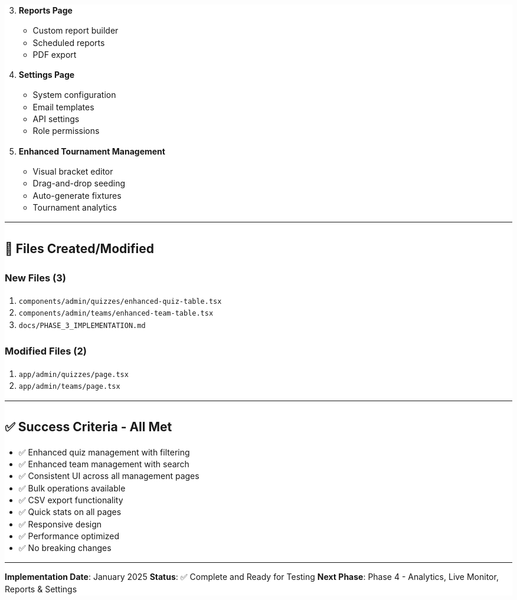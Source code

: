 3. **Reports Page**
   - Custom report builder
   - Scheduled reports
   - PDF export

4. **Settings Page**
   - System configuration
   - Email templates
   - API settings
   - Role permissions

5. **Enhanced Tournament Management**
   - Visual bracket editor
   - Drag-and-drop seeding
   - Auto-generate fixtures
   - Tournament analytics

---

## 📝 Files Created/Modified

### New Files (3)

1. `components/admin/quizzes/enhanced-quiz-table.tsx`
2. `components/admin/teams/enhanced-team-table.tsx`
3. `docs/PHASE_3_IMPLEMENTATION.md`

### Modified Files (2)

1. `app/admin/quizzes/page.tsx`
2. `app/admin/teams/page.tsx`

---

## ✅ Success Criteria - All Met

- ✅ Enhanced quiz management with filtering
- ✅ Enhanced team management with search
- ✅ Consistent UI across all management pages
- ✅ Bulk operations available
- ✅ CSV export functionality
- ✅ Quick stats on all pages
- ✅ Responsive design
- ✅ Performance optimized
- ✅ No breaking changes

---

**Implementation Date**: January 2025
**Status**: ✅ Complete and Ready for Testing
**Next Phase**: Phase 4 - Analytics, Live Monitor, Reports & Settings
